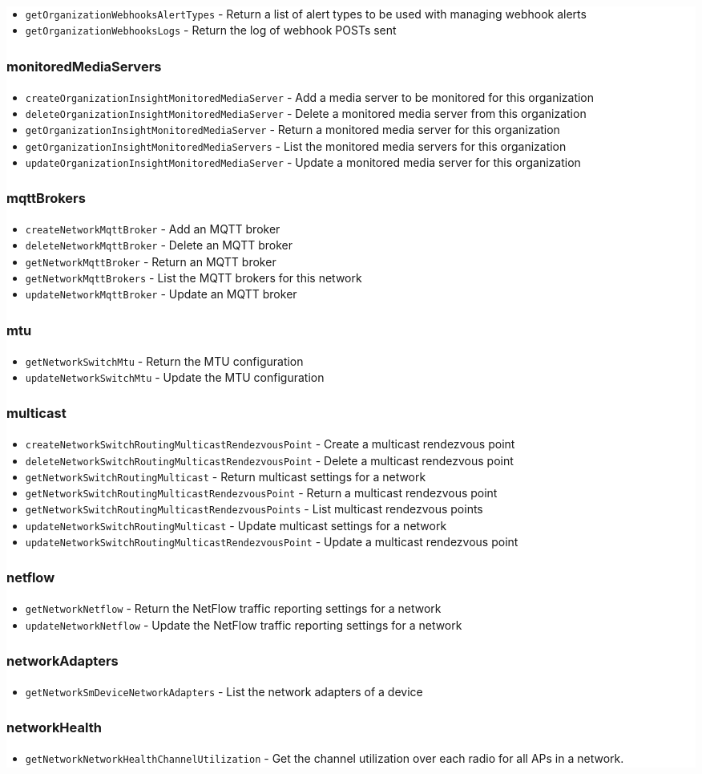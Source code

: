 * `getOrganizationWebhooksAlertTypes` - Return a list of alert types to be used with managing webhook alerts
* `getOrganizationWebhooksLogs` - Return the log of webhook POSTs sent

### monitoredMediaServers

* `createOrganizationInsightMonitoredMediaServer` - Add a media server to be monitored for this organization
* `deleteOrganizationInsightMonitoredMediaServer` - Delete a monitored media server from this organization
* `getOrganizationInsightMonitoredMediaServer` - Return a monitored media server for this organization
* `getOrganizationInsightMonitoredMediaServers` - List the monitored media servers for this organization
* `updateOrganizationInsightMonitoredMediaServer` - Update a monitored media server for this organization

### mqttBrokers

* `createNetworkMqttBroker` - Add an MQTT broker
* `deleteNetworkMqttBroker` - Delete an MQTT broker
* `getNetworkMqttBroker` - Return an MQTT broker
* `getNetworkMqttBrokers` - List the MQTT brokers for this network
* `updateNetworkMqttBroker` - Update an MQTT broker

### mtu

* `getNetworkSwitchMtu` - Return the MTU configuration
* `updateNetworkSwitchMtu` - Update the MTU configuration

### multicast

* `createNetworkSwitchRoutingMulticastRendezvousPoint` - Create a multicast rendezvous point
* `deleteNetworkSwitchRoutingMulticastRendezvousPoint` - Delete a multicast rendezvous point
* `getNetworkSwitchRoutingMulticast` - Return multicast settings for a network
* `getNetworkSwitchRoutingMulticastRendezvousPoint` - Return a multicast rendezvous point
* `getNetworkSwitchRoutingMulticastRendezvousPoints` - List multicast rendezvous points
* `updateNetworkSwitchRoutingMulticast` - Update multicast settings for a network
* `updateNetworkSwitchRoutingMulticastRendezvousPoint` - Update a multicast rendezvous point

### netflow

* `getNetworkNetflow` - Return the NetFlow traffic reporting settings for a network
* `updateNetworkNetflow` - Update the NetFlow traffic reporting settings for a network

### networkAdapters

* `getNetworkSmDeviceNetworkAdapters` - List the network adapters of a device

### networkHealth

* `getNetworkNetworkHealthChannelUtilization` - Get the channel utilization over each radio for all APs in a network.
